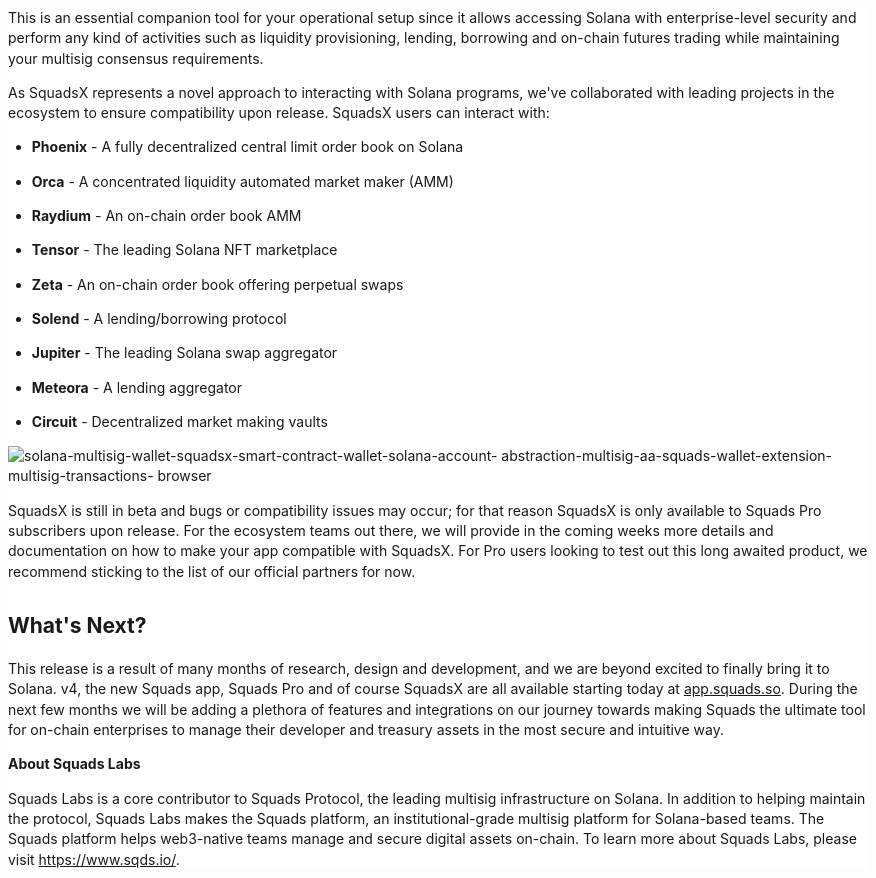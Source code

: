 This is an essential companion tool for your operational setup since it allows
accessing Solana with enterprise-level security and perform any kind of
activities such as liquidity provisioning, lending, borrowing and on-chain
futures trading while maintaining your multisig consensus requirements.

As SquadsX represents a novel approach to interacting with Solana programs,
we've collaborated with leading projects in the ecosystem to ensure
compatibility upon release. SquadsX users can interact with:

  * **Phoenix** \- A fully decentralized central limit order book on Solana

  * **Orca** \- A concentrated liquidity automated market maker (AMM)

  * **Raydium** \- An on-chain order book AMM

  * **Tensor** \- The leading Solana NFT marketplace

  * **Zeta** \- An on-chain order book offering perpetual swaps

  * **Solend** \- A lending/borrowing protocol

  * **Jupiter** \- The leading Solana swap aggregator

  * **Meteora** \- A lending aggregator

  * **Circuit** \- Decentralized market making vaults  
  

![solana-multisig-wallet-squadsx-smart-contract-wallet-solana-account-
abstraction-multisig-aa-squads-wallet-extension-multisig-transactions-
browser](https://framerusercontent.com/images/6c77tKEqX4KvuAJ9IffcCHLkWw.png)

SquadsX is still in beta and bugs or compatibility issues may occur; for that
reason SquadsX is only available to Squads Pro subscribers upon release. For
the ecosystem teams out there, we will provide in the coming weeks more
details and documentation on how to make your app compatible with SquadsX. For
Pro users looking to test out this long awaited product, we recommend sticking
to the list of our official partners for now.

## What's Next?

This release is a result of many months of research, design and development,
and we are beyond excited to finally bring it to Solana. v4, the new Squads
app, Squads Pro and of course SquadsX are all available starting today at
[app.squads.so](http://app.squads.so/). During the next few months we will be
adding a plethora of features and integrations on our journey towards making
Squads the ultimate tool for on-chain enterprises to manage their developer
and treasury assets in the most secure and intuitive way.

  

**About Squads Labs**

Squads Labs is a core contributor to Squads Protocol, the leading multisig
infrastructure on Solana. In addition to helping maintain the protocol, Squads
Labs makes the Squads platform, an institutional-grade multisig platform for
Solana-based teams. The Squads platform helps web3-native teams manage and
secure digital assets on-chain. To learn more about Squads Labs, please visit
<https://www.sqds.io/>.
